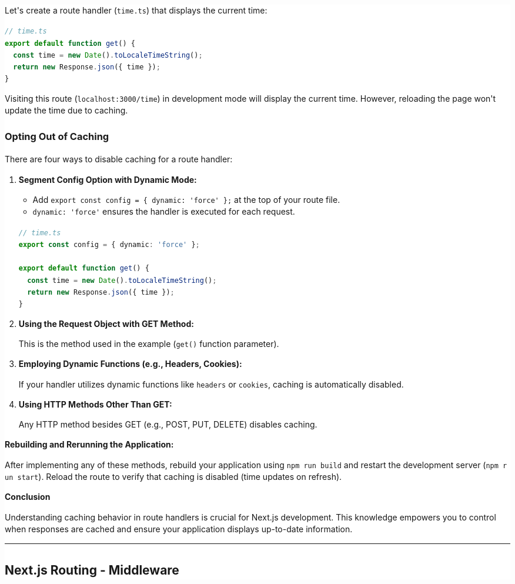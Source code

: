 Let's create a route handler (`time.ts`) that displays the current time:

```typescript
// time.ts
export default function get() {
  const time = new Date().toLocaleTimeString();
  return new Response.json({ time });
}
```

Visiting this route (`localhost:3000/time`) in development mode will display the current time. However, reloading the page won't update the time due to caching.

### Opting Out of Caching

There are four ways to disable caching for a route handler:

1. **Segment Config Option with Dynamic Mode:**

   - Add `export const config = { dynamic: 'force' };` at the top of your route file.
   - `dynamic: 'force'` ensures the handler is executed for each request.

   ```typescript
   // time.ts
   export const config = { dynamic: 'force' };

   export default function get() {
     const time = new Date().toLocaleTimeString();
     return new Response.json({ time });
   }
   ```

2. **Using the Request Object with GET Method:**

   This is the method used in the example (`get()` function parameter).

3. **Employing Dynamic Functions (e.g., Headers, Cookies):**

   If your handler utilizes dynamic functions like `headers` or `cookies`, caching is automatically disabled.

4. **Using HTTP Methods Other Than GET:**

   Any HTTP method besides GET (e.g., POST, PUT, DELETE) disables caching.

**Rebuilding and Rerunning the Application:**

After implementing any of these methods, rebuild your application using `npm run build` and restart the development server (`npm run start`). Reload the route to verify that caching is disabled (time updates on refresh).

**Conclusion**

Understanding caching behavior in route handlers is crucial for Next.js development. This knowledge empowers you to control when responses are cached and ensure your application displays up-to-date information.

---

## Next.js Routing - Middleware
